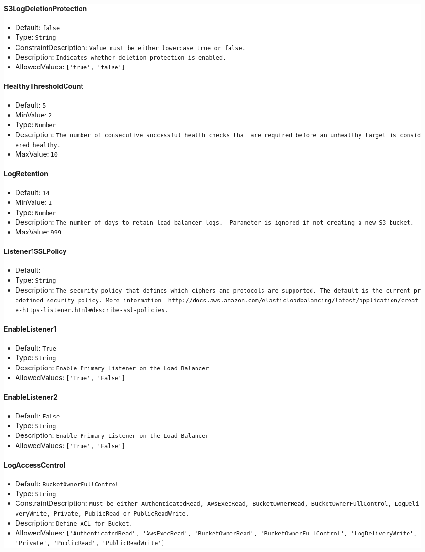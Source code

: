 #### S3LogDeletionProtection
- Default: `false`
- Type: `String`
- ConstraintDescription: `Value must be either lowercase true or false.`
- Description: `Indicates whether deletion protection is enabled.`
- AllowedValues: `['true', 'false']`

#### HealthyThresholdCount
- Default: `5`
- MinValue: `2`
- Type: `Number`
- Description: `The number of consecutive successful health checks that are required before an unhealthy target is considered healthy.`
- MaxValue: `10`

#### LogRetention
- Default: `14`
- MinValue: `1`
- Type: `Number`
- Description: `The number of days to retain load balancer logs.  Parameter is ignored if not creating a new S3 bucket.`
- MaxValue: `999`

#### Listener1SSLPolicy
- Default: ``
- Type: `String`
- Description: `The security policy that defines which ciphers and protocols are supported. The default is the current predefined security policy. More information: http://docs.aws.amazon.com/elasticloadbalancing/latest/application/create-https-listener.html#describe-ssl-policies.`

#### EnableListener1
- Default: `True`
- Type: `String`
- Description: `Enable Primary Listener on the Load Balancer`
- AllowedValues: `['True', 'False']`

#### EnableListener2
- Default: `False`
- Type: `String`
- Description: `Enable Primary Listener on the Load Balancer`
- AllowedValues: `['True', 'False']`

#### LogAccessControl
- Default: `BucketOwnerFullControl`
- Type: `String`
- ConstraintDescription: `Must be either AuthenticatedRead, AwsExecRead, BucketOwnerRead, BucketOwnerFullControl, LogDeliveryWrite, Private, PublicRead or PublicReadWrite.`
- Description: `Define ACL for Bucket.`
- AllowedValues: `['AuthenticatedRead', 'AwsExecRead', 'BucketOwnerRead', 'BucketOwnerFullControl', 'LogDeliveryWrite', 'Private', 'PublicRead', 'PublicReadWrite']`
